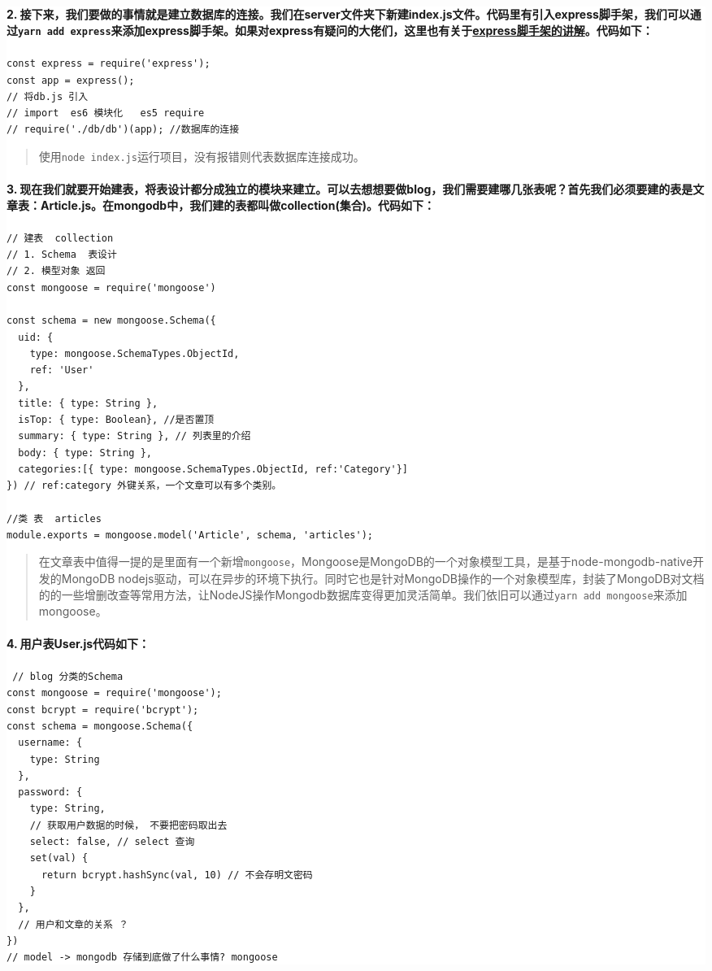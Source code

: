  #### 2. 接下来，我们要做的事情就是建立数据库的连接。我们在server文件夹下新建index.js文件。代码里有引入express脚手架，我们可以通过`yarn add express`来添加express脚手架。如果对express有疑问的大佬们，这里也有关于[express脚手架的讲解](https://blog.csdn.net/q3254421/article/details/83963049)。代码如下：
 
```
const express = require('express');
const app = express();
// 将db.js 引入
// import  es6 模块化   es5 require
// require('./db/db')(app); //数据库的连接

```
> 使用`node index.js`运行项目，没有报错则代表数据库连接成功。

#### 3. 现在我们就要开始建表，将表设计都分成独立的模块来建立。可以去想想要做blog，我们需要建哪几张表呢？首先我们必须要建的表是文章表：Article.js。在mongodb中，我们建的表都叫做collection(集合)。代码如下：

```
// 建表  collection  
// 1. Schema  表设计
// 2. 模型对象 返回 
const mongoose = require('mongoose')

const schema = new mongoose.Schema({
  uid: {
    type: mongoose.SchemaTypes.ObjectId,
    ref: 'User'
  },
  title: { type: String },
  isTop: { type: Boolean}, //是否置顶
  summary: { type: String }, // 列表里的介绍
  body: { type: String },
  categories:[{ type: mongoose.SchemaTypes.ObjectId, ref:'Category'}]
}) // ref:category 外键关系，一个文章可以有多个类别。

//类 表  articles
module.exports = mongoose.model('Article', schema, 'articles'); 

```
> 在文章表中值得一提的是里面有一个新增`mongoose`，Mongoose是MongoDB的一个对象模型工具，是基于node-mongodb-native开发的MongoDB nodejs驱动，可以在异步的环境下执行。同时它也是针对MongoDB操作的一个对象模型库，封装了MongoDB对文档的的一些增删改查等常用方法，让NodeJS操作Mongodb数据库变得更加灵活简单。我们依旧可以通过`yarn add mongoose`来添加mongoose。

#### 4. 用户表User.js代码如下：

```
 // blog 分类的Schema
const mongoose = require('mongoose');
const bcrypt = require('bcrypt');
const schema = mongoose.Schema({
  username: {
    type: String
  },
  password: {
    type: String,
    // 获取用户数据的时候， 不要把密码取出去
    select: false, // select 查询
    set(val) { 
      return bcrypt.hashSync(val, 10) // 不会存明文密码
    }
  },
  // 用户和文章的关系 ？ 
})
// model -> mongodb 存储到底做了什么事情? mongoose
```